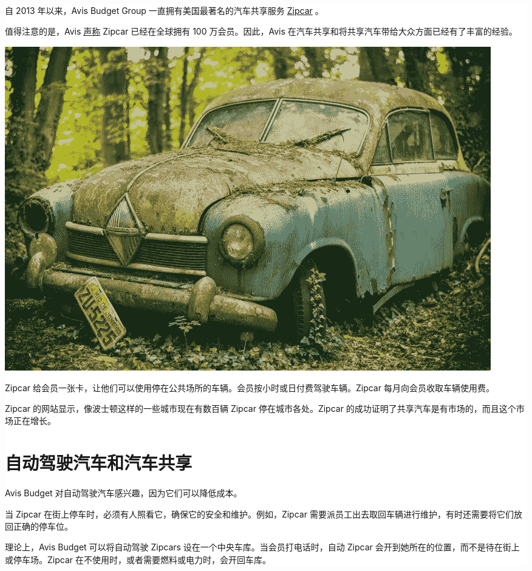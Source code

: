自 2013 年以来，Avis Budget Group 一直拥有美国最著名的汽车共享服务 [Zipcar](https://www.zipcar.com/?&gclid=Cj0KCQjwpavpBRDQARIsAPfTwiyIn0U8y1mNrH2Y5dTdJ2ESPCybaJTyZwFQ9sLDotAzAU3sljLCBkYaApKoEALw_wcB) 。

值得注意的是，Avis [声称](https://avisbudgetgroup.com/) Zipcar 已经在全球拥有 100 万会员。因此，Avis 在汽车共享和将共享汽车带给大众方面已经有了丰富的经验。

![](img/8e8de2f4087ff7ad066358e2f2580eea.png)

Zipcar 给会员一张卡，让他们可以使用停在公共场所的车辆。会员按小时或日付费驾驶车辆。Zipcar 每月向会员收取车辆使用费。

Zipcar 的网站显示，像波士顿这样的一些城市现在有数百辆 Zipcar 停在城市各处。Zipcar 的成功证明了共享汽车是有市场的，而且这个市场正在增长。

# 自动驾驶汽车和汽车共享

Avis Budget 对自动驾驶汽车感兴趣，因为它们可以降低成本。

当 Zipcar 在街上停车时，必须有人照看它，确保它的安全和维护。例如，Zipcar 需要派员工出去取回车辆进行维护，有时还需要将它们放回正确的停车位。

理论上，Avis Budget 可以将自动驾驶 Zipcars 设在一个中央车库。当会员打电话时，自动 Zipcar 会开到她所在的位置，而不是待在街上或停车场。Zipcar 在不使用时，或者需要燃料或电力时，会开回车库。

